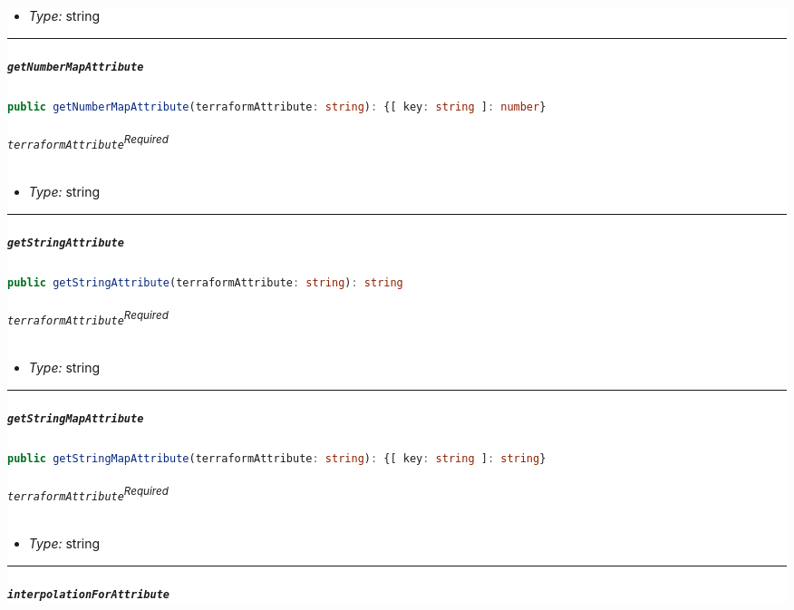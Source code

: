 - *Type:* string

---

##### `getNumberMapAttribute` <a name="getNumberMapAttribute" id="@cdktf/provider-azurerm.privateDnsARecord.PrivateDnsARecord.getNumberMapAttribute"></a>

```typescript
public getNumberMapAttribute(terraformAttribute: string): {[ key: string ]: number}
```

###### `terraformAttribute`<sup>Required</sup> <a name="terraformAttribute" id="@cdktf/provider-azurerm.privateDnsARecord.PrivateDnsARecord.getNumberMapAttribute.parameter.terraformAttribute"></a>

- *Type:* string

---

##### `getStringAttribute` <a name="getStringAttribute" id="@cdktf/provider-azurerm.privateDnsARecord.PrivateDnsARecord.getStringAttribute"></a>

```typescript
public getStringAttribute(terraformAttribute: string): string
```

###### `terraformAttribute`<sup>Required</sup> <a name="terraformAttribute" id="@cdktf/provider-azurerm.privateDnsARecord.PrivateDnsARecord.getStringAttribute.parameter.terraformAttribute"></a>

- *Type:* string

---

##### `getStringMapAttribute` <a name="getStringMapAttribute" id="@cdktf/provider-azurerm.privateDnsARecord.PrivateDnsARecord.getStringMapAttribute"></a>

```typescript
public getStringMapAttribute(terraformAttribute: string): {[ key: string ]: string}
```

###### `terraformAttribute`<sup>Required</sup> <a name="terraformAttribute" id="@cdktf/provider-azurerm.privateDnsARecord.PrivateDnsARecord.getStringMapAttribute.parameter.terraformAttribute"></a>

- *Type:* string

---

##### `interpolationForAttribute` <a name="interpolationForAttribute" id="@cdktf/provider-azurerm.privateDnsARecord.PrivateDnsARecord.interpolationForAttribute"></a>
